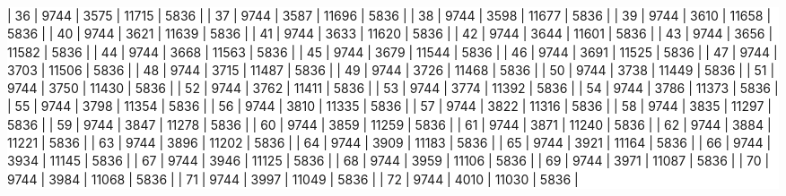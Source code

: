 | 36 | 9744 | 3575 | 11715 | 5836 |
| 37 | 9744 | 3587 | 11696 | 5836 |
| 38 | 9744 | 3598 | 11677 | 5836 |
| 39 | 9744 | 3610 | 11658 | 5836 |
| 40 | 9744 | 3621 | 11639 | 5836 |
| 41 | 9744 | 3633 | 11620 | 5836 |
| 42 | 9744 | 3644 | 11601 | 5836 |
| 43 | 9744 | 3656 | 11582 | 5836 |
| 44 | 9744 | 3668 | 11563 | 5836 |
| 45 | 9744 | 3679 | 11544 | 5836 |
| 46 | 9744 | 3691 | 11525 | 5836 |
| 47 | 9744 | 3703 | 11506 | 5836 |
| 48 | 9744 | 3715 | 11487 | 5836 |
| 49 | 9744 | 3726 | 11468 | 5836 |
| 50 | 9744 | 3738 | 11449 | 5836 |
| 51 | 9744 | 3750 | 11430 | 5836 |
| 52 | 9744 | 3762 | 11411 | 5836 |
| 53 | 9744 | 3774 | 11392 | 5836 |
| 54 | 9744 | 3786 | 11373 | 5836 |
| 55 | 9744 | 3798 | 11354 | 5836 |
| 56 | 9744 | 3810 | 11335 | 5836 |
| 57 | 9744 | 3822 | 11316 | 5836 |
| 58 | 9744 | 3835 | 11297 | 5836 |
| 59 | 9744 | 3847 | 11278 | 5836 |
| 60 | 9744 | 3859 | 11259 | 5836 |
| 61 | 9744 | 3871 | 11240 | 5836 |
| 62 | 9744 | 3884 | 11221 | 5836 |
| 63 | 9744 | 3896 | 11202 | 5836 |
| 64 | 9744 | 3909 | 11183 | 5836 |
| 65 | 9744 | 3921 | 11164 | 5836 |
| 66 | 9744 | 3934 | 11145 | 5836 |
| 67 | 9744 | 3946 | 11125 | 5836 |
| 68 | 9744 | 3959 | 11106 | 5836 |
| 69 | 9744 | 3971 | 11087 | 5836 |
| 70 | 9744 | 3984 | 11068 | 5836 |
| 71 | 9744 | 3997 | 11049 | 5836 |
| 72 | 9744 | 4010 | 11030 | 5836 |